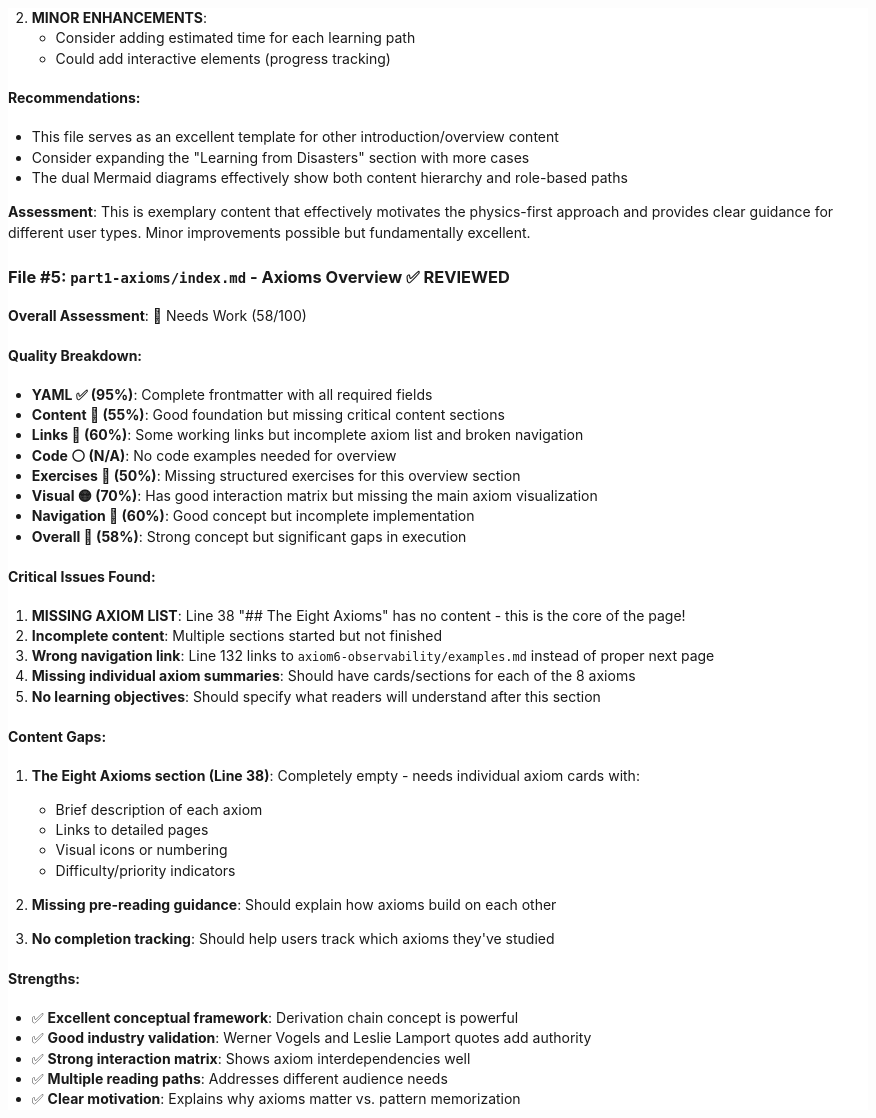 2. **MINOR ENHANCEMENTS**:
   - Consider adding estimated time for each learning path
   - Could add interactive elements (progress tracking)

#### Recommendations:
- This file serves as an excellent template for other introduction/overview content
- Consider expanding the "Learning from Disasters" section with more cases
- The dual Mermaid diagrams effectively show both content hierarchy and role-based paths

**Assessment**: This is exemplary content that effectively motivates the physics-first approach and provides clear guidance for different user types. Minor improvements possible but fundamentally excellent.

### File #5: `part1-axioms/index.md` - Axioms Overview ✅ REVIEWED

**Overall Assessment**: 🔶 Needs Work (58/100)

#### Quality Breakdown:
- **YAML ✅ (95%)**: Complete frontmatter with all required fields
- **Content 🔶 (55%)**: Good foundation but missing critical content sections
- **Links 🔶 (60%)**: Some working links but incomplete axiom list and broken navigation
- **Code ⚪ (N/A)**: No code examples needed for overview
- **Exercises 🔶 (50%)**: Missing structured exercises for this overview section
- **Visual 🟡 (70%)**: Has good interaction matrix but missing the main axiom visualization
- **Navigation 🔶 (60%)**: Good concept but incomplete implementation
- **Overall 🔶 (58%)**: Strong concept but significant gaps in execution

#### Critical Issues Found:
1. **MISSING AXIOM LIST**: Line 38 "## The Eight Axioms" has no content - this is the core of the page!
2. **Incomplete content**: Multiple sections started but not finished
3. **Wrong navigation link**: Line 132 links to `axiom6-observability/examples.md` instead of proper next page
4. **Missing individual axiom summaries**: Should have cards/sections for each of the 8 axioms
5. **No learning objectives**: Should specify what readers will understand after this section

#### Content Gaps:
1. **The Eight Axioms section (Line 38)**: Completely empty - needs individual axiom cards with:
   - Brief description of each axiom
   - Links to detailed pages
   - Visual icons or numbering
   - Difficulty/priority indicators

2. **Missing pre-reading guidance**: Should explain how axioms build on each other

3. **No completion tracking**: Should help users track which axioms they've studied

#### Strengths:
- ✅ **Excellent conceptual framework**: Derivation chain concept is powerful
- ✅ **Good industry validation**: Werner Vogels and Leslie Lamport quotes add authority
- ✅ **Strong interaction matrix**: Shows axiom interdependencies well
- ✅ **Multiple reading paths**: Addresses different audience needs
- ✅ **Clear motivation**: Explains why axioms matter vs. pattern memorization
